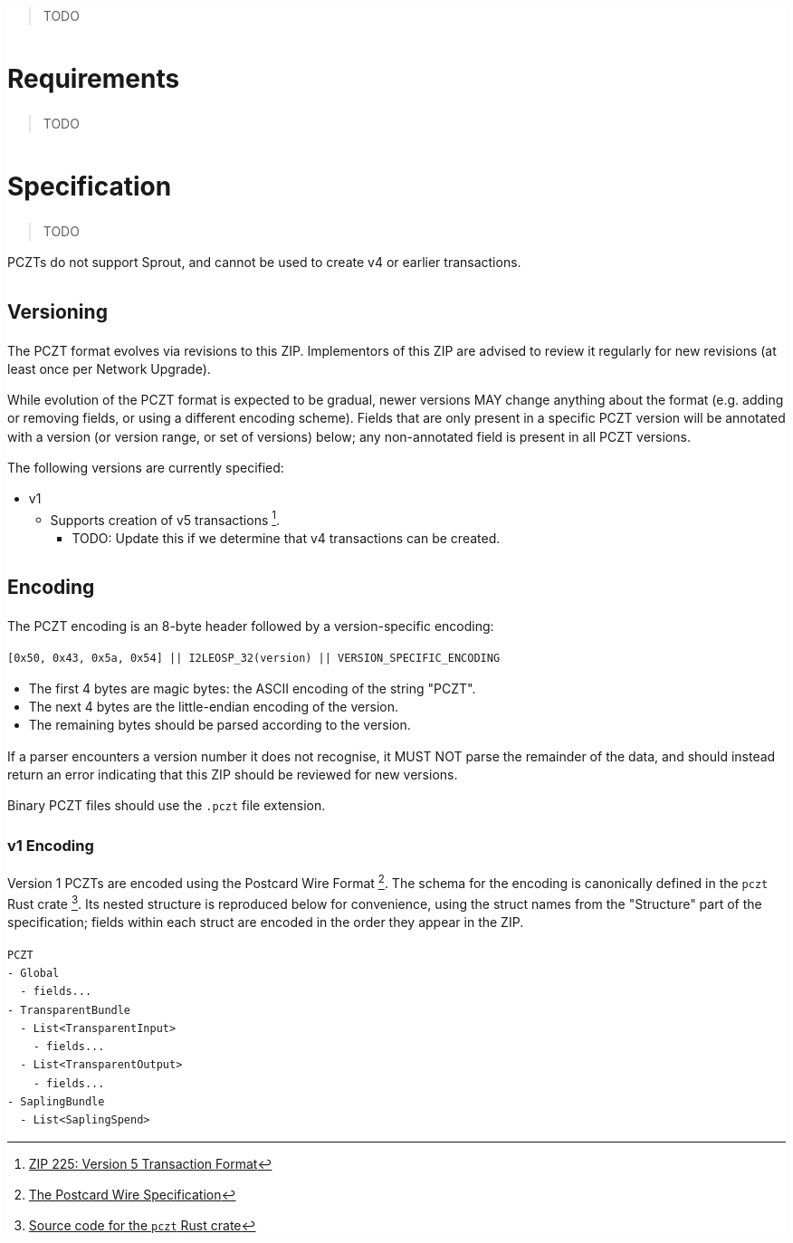 > TODO


# Requirements

> TODO


# Specification

> TODO

PCZTs do not support Sprout, and cannot be used to create v4 or earlier
transactions.

## Versioning

The PCZT format evolves via revisions to this ZIP. Implementors of this ZIP are
advised to review it regularly for new revisions (at least once per Network
Upgrade).

While evolution of the PCZT format is expected to be gradual, newer versions MAY
change anything about the format (e.g. adding or removing fields, or using a
different encoding scheme). Fields that are only present in a specific PCZT
version will be annotated with a version (or version range, or set of versions)
below; any non-annotated field is present in all PCZT versions.

The following versions are currently specified:

- v1
  - Supports creation of v5 transactions [^zip-0225].
    - TODO: Update this if we determine that v4 transactions can be created.

## Encoding

The PCZT encoding is an 8-byte header followed by a version-specific encoding:

    [0x50, 0x43, 0x5a, 0x54] || I2LEOSP_32(version) || VERSION_SPECIFIC_ENCODING

- The first 4 bytes are magic bytes: the ASCII encoding of the string "PCZT".
- The next 4 bytes are the little-endian encoding of the version.
- The remaining bytes should be parsed according to the version.

If a parser encounters a version number it does not recognise, it MUST NOT parse
the remainder of the data, and should instead return an error indicating that
this ZIP should be reviewed for new versions.

Binary PCZT files should use the `.pczt` file extension.

### v1 Encoding

Version 1 PCZTs are encoded using the Postcard Wire Format [^postcard]. The
schema for the encoding is canonically defined in the `pczt` Rust crate
[^pczt-rust]. Its nested structure is reproduced below for convenience, using
the struct names from the "Structure" part of the specification; fields within
each struct are encoded in the order they appear in the ZIP.
```
PCZT
- Global
  - fields...
- TransparentBundle
  - List<TransparentInput>
    - fields...
  - List<TransparentOutput>
    - fields...
- SaplingBundle
  - List<SaplingSpend>
```

[^BCP14]: [Information on BCP 14 — "RFC 2119: Key words for use in RFCs to Indicate Requirement Levels" and "RFC 8174: Ambiguity of Uppercase vs Lowercase in RFC 2119 Key Words"](https://www.rfc-editor.org/info/bcp14)
[^pczt-rust]: [Source code for the `pczt` Rust crate](https://github.com/zcash/librustzcash/tree/main/pczt)
[^postcard]: [The Postcard Wire Specification](https://postcard.jamesmunns.com/)
[^protocol-saplingpaymentaddrencoding]: [Zcash Protocol Specification, Version 2024.5.1 [NU6]. Section 5.6.3.1: Sapling Payment Addresses](protocol/protocol.pdf#saplingpaymentaddrencoding)
[^protocol-orchardpaymentaddrencoding]: [Zcash Protocol Specification, Version 2024.5.1 [NU6]. Section 5.6.4.2: Orchard Raw Payment Addresses](protocol/protocol.pdf#orchardpaymentaddrencoding)
[^bip-0044]: [BIP 44: Multi-Account Hierarchy for Deterministic Wallets](https://github.com/bitcoin/bips/blob/master/bip-0044.mediawiki)
[^bip-0174]: [BIP 174: Partially Signed Bitcoin Transaction Format](https://github.com/bitcoin/bips/blob/master/bip-0174.mediawiki)
[^bip-0370]: [BIP 370: PSBT Version 2](https://github.com/bitcoin/bips/blob/master/bip-0370.mediawiki)
[^slip-0044]: [SLIP-0044 : Registered coin types for BIP-0044](https://github.com/satoshilabs/slips/blob/master/slip-0044.md)
[^zip-0032]: [ZIP 32: Shielded Hierarchical Deterministic Wallets](zip-0032.rst)
[^zip-0032-seedfp]: [ZIP 32: Shielded Hierarchical Deterministic Wallets. Section "Seed Fingerprints"](zip-0032.rst#seed-fingerprints)
[^zip-0203]: [ZIP 203: Transaction Expiry](zip-0203.rst)
[^zip-0212]: [ZIP 212: Allow Recipient to Derive Ephemeral Secret from Note Plaintext](zip-0212.rst)
[^zip-0225]: [ZIP 225: Version 5 Transaction Format](zip-0225.rst)
[^zip-0231]: [ZIP 231: Memo Bundles](zip-0231.md)
[^zip-0320]: [ZIP 320: Defining an Address Type to which funds can only be sent from Transparent Addresses](zip-0320.rst)
